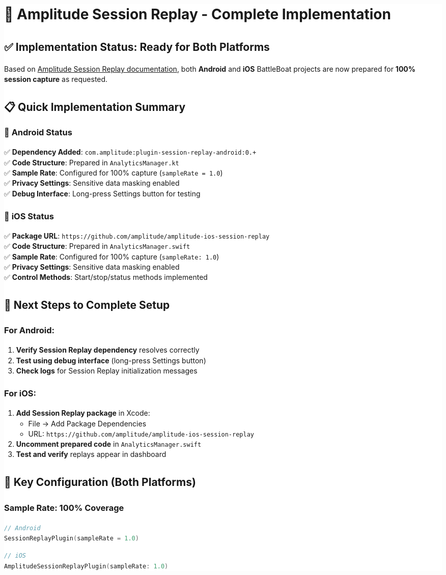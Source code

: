 # 🎉 Amplitude Session Replay - Complete Implementation

## ✅ **Implementation Status: Ready for Both Platforms**

Based on [Amplitude Session Replay documentation](https://amplitude.com/docs/session-replay), both **Android** and **iOS** BattleBoat projects are now prepared for **100% session capture** as requested.

## 📋 **Quick Implementation Summary**

### 🤖 **Android Status** 
✅ **Dependency Added**: `com.amplitude:plugin-session-replay-android:0.+`  
✅ **Code Structure**: Prepared in `AnalyticsManager.kt`  
✅ **Sample Rate**: Configured for 100% capture (`sampleRate = 1.0`)  
✅ **Privacy Settings**: Sensitive data masking enabled  
✅ **Debug Interface**: Long-press Settings button for testing  

### 🍎 **iOS Status**
✅ **Package URL**: `https://github.com/amplitude/amplitude-ios-session-replay`  
✅ **Code Structure**: Prepared in `AnalyticsManager.swift`  
✅ **Sample Rate**: Configured for 100% capture (`sampleRate: 1.0`)  
✅ **Privacy Settings**: Sensitive data masking enabled  
✅ **Control Methods**: Start/stop/status methods implemented  

## 🚀 **Next Steps to Complete Setup**

### **For Android:**
1. **Verify Session Replay dependency** resolves correctly
2. **Test using debug interface** (long-press Settings button)
3. **Check logs** for Session Replay initialization messages

### **For iOS:**
1. **Add Session Replay package** in Xcode:
   - File → Add Package Dependencies
   - URL: `https://github.com/amplitude/amplitude-ios-session-replay`
2. **Uncomment prepared code** in `AnalyticsManager.swift`
3. **Test and verify** replays appear in dashboard

## 🔧 **Key Configuration (Both Platforms)**

### **Sample Rate**: 100% Coverage
```kotlin
// Android
SessionReplayPlugin(sampleRate = 1.0)
```
```swift
// iOS  
AmplitudeSessionReplayPlugin(sampleRate: 1.0)
```

